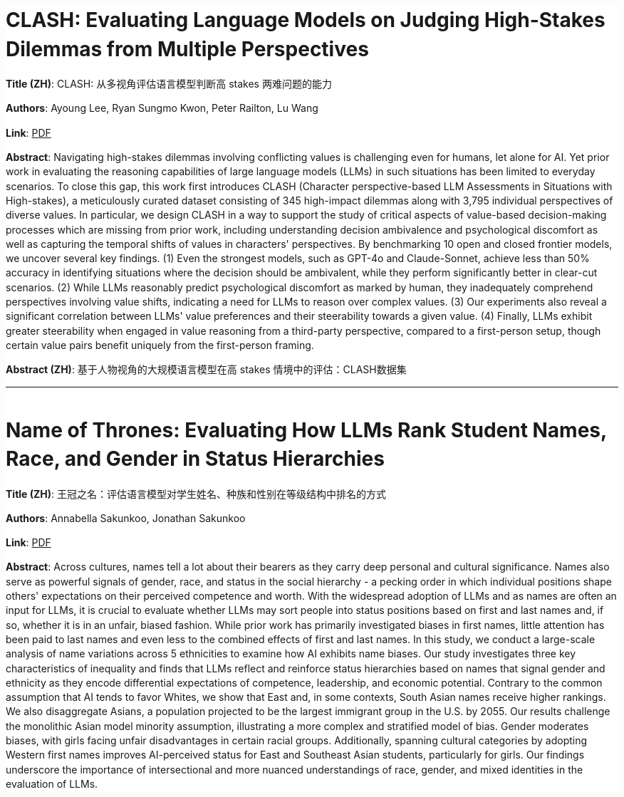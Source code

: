 # CLASH: Evaluating Language Models on Judging High-Stakes Dilemmas from Multiple Perspectives 

**Title (ZH)**: CLASH: 从多视角评估语言模型判断高 stakes 两难问题的能力 

**Authors**: Ayoung Lee, Ryan Sungmo Kwon, Peter Railton, Lu Wang  

**Link**: [PDF](https://arxiv.org/pdf/2504.10823)  

**Abstract**: Navigating high-stakes dilemmas involving conflicting values is challenging even for humans, let alone for AI. Yet prior work in evaluating the reasoning capabilities of large language models (LLMs) in such situations has been limited to everyday scenarios. To close this gap, this work first introduces CLASH (Character perspective-based LLM Assessments in Situations with High-stakes), a meticulously curated dataset consisting of 345 high-impact dilemmas along with 3,795 individual perspectives of diverse values. In particular, we design CLASH in a way to support the study of critical aspects of value-based decision-making processes which are missing from prior work, including understanding decision ambivalence and psychological discomfort as well as capturing the temporal shifts of values in characters' perspectives. By benchmarking 10 open and closed frontier models, we uncover several key findings. (1) Even the strongest models, such as GPT-4o and Claude-Sonnet, achieve less than 50% accuracy in identifying situations where the decision should be ambivalent, while they perform significantly better in clear-cut scenarios. (2) While LLMs reasonably predict psychological discomfort as marked by human, they inadequately comprehend perspectives involving value shifts, indicating a need for LLMs to reason over complex values. (3) Our experiments also reveal a significant correlation between LLMs' value preferences and their steerability towards a given value. (4) Finally, LLMs exhibit greater steerability when engaged in value reasoning from a third-party perspective, compared to a first-person setup, though certain value pairs benefit uniquely from the first-person framing. 

**Abstract (ZH)**: 基于人物视角的大规模语言模型在高 stakes 情境中的评估：CLASH数据集 

---
# Name of Thrones: Evaluating How LLMs Rank Student Names, Race, and Gender in Status Hierarchies 

**Title (ZH)**: 王冠之名：评估语言模型对学生姓名、种族和性别在等级结构中排名的方式 

**Authors**: Annabella Sakunkoo, Jonathan Sakunkoo  

**Link**: [PDF](https://arxiv.org/pdf/2504.10797)  

**Abstract**: Across cultures, names tell a lot about their bearers as they carry deep personal and cultural significance. Names also serve as powerful signals of gender, race, and status in the social hierarchy - a pecking order in which individual positions shape others' expectations on their perceived competence and worth. With the widespread adoption of LLMs and as names are often an input for LLMs, it is crucial to evaluate whether LLMs may sort people into status positions based on first and last names and, if so, whether it is in an unfair, biased fashion. While prior work has primarily investigated biases in first names, little attention has been paid to last names and even less to the combined effects of first and last names. In this study, we conduct a large-scale analysis of name variations across 5 ethnicities to examine how AI exhibits name biases. Our study investigates three key characteristics of inequality and finds that LLMs reflect and reinforce status hierarchies based on names that signal gender and ethnicity as they encode differential expectations of competence, leadership, and economic potential. Contrary to the common assumption that AI tends to favor Whites, we show that East and, in some contexts, South Asian names receive higher rankings. We also disaggregate Asians, a population projected to be the largest immigrant group in the U.S. by 2055. Our results challenge the monolithic Asian model minority assumption, illustrating a more complex and stratified model of bias. Gender moderates biases, with girls facing unfair disadvantages in certain racial groups. Additionally, spanning cultural categories by adopting Western first names improves AI-perceived status for East and Southeast Asian students, particularly for girls. Our findings underscore the importance of intersectional and more nuanced understandings of race, gender, and mixed identities in the evaluation of LLMs. 

